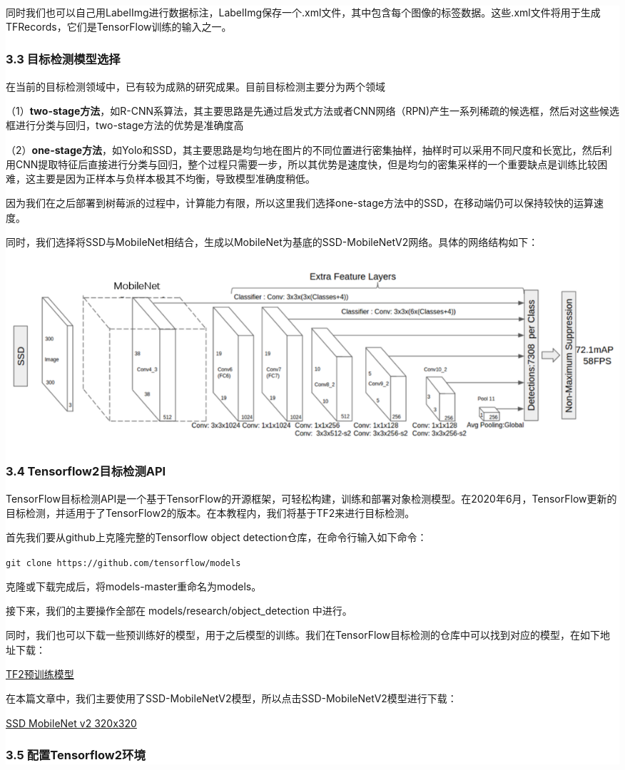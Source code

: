 同时我们也可以自己用LabelImg进行数据标注，LabelImg保存一个.xml文件，其中包含每个图像的标签数据。这些.xml文件将用于生成TFRecords，它们是TensorFlow训练的输入之一。

### 3.3 目标检测模型选择

在当前的目标检测领域中，已有较为成熟的研究成果。目前目标检测主要分为两个领域

（1）**two-stage方法**，如R-CNN系算法，其主要思路是先通过启发式方法或者CNN网络（RPN)产生一系列稀疏的候选框，然后对这些候选框进行分类与回归，two-stage方法的优势是准确度高

（2）**one-stage方法**，如Yolo和SSD，其主要思路是均匀地在图片的不同位置进行密集抽样，抽样时可以采用不同尺度和长宽比，然后利用CNN提取特征后直接进行分类与回归，整个过程只需要一步，所以其优势是速度快，但是均匀的密集采样的一个重要缺点是训练比较困难，这主要是因为正样本与负样本极其不均衡，导致模型准确度稍低。

因为我们在之后部署到树莓派的过程中，计算能力有限，所以这里我们选择one-stage方法中的SSD，在移动端仍可以保持较快的运算速度。

同时，我们选择将SSD与MobileNet相结合，生成以MobileNet为基底的SSD-MobileNetV2网络。具体的网络结构如下：

<img src="image/img304.png" width=100%>

### 3.4 Tensorflow2目标检测API

TensorFlow目标检测API是一个基于TensorFlow的开源框架，可轻松构建，训练和部署对象检测模型。在2020年6月，TensorFlow更新的目标检测，并适用于了TensorFlow2的版本。在本教程内，我们将基于TF2来进行目标检测。

首先我们要从github上克隆完整的Tensorflow object detection仓库，在命令行输入如下命令：

```
git clone https://github.com/tensorflow/models
```

克隆或下载完成后，将models-master重命名为models。

接下来，我们的主要操作全部在 models/research/object_detection 中进行。

同时，我们也可以下载一些预训练好的模型，用于之后模型的训练。我们在TensorFlow目标检测的仓库中可以找到对应的模型，在如下地址下载：

[TF2预训练模型](https://github.com/tensorflow/models/blob/master/research/object_detection/g3doc/tf2_detection_zoo.md)

在本篇文章中，我们主要使用了SSD-MobileNetV2模型，所以点击SSD-MobileNetV2模型进行下载：

[SSD MobileNet v2 320x320](http://download.tensorflow.org/models/object_detection/tf2/20200711/ssd_mobilenet_v2_320x320_coco17_tpu-8.tar.gz)

### 3.5 配置Tensorflow2环境
